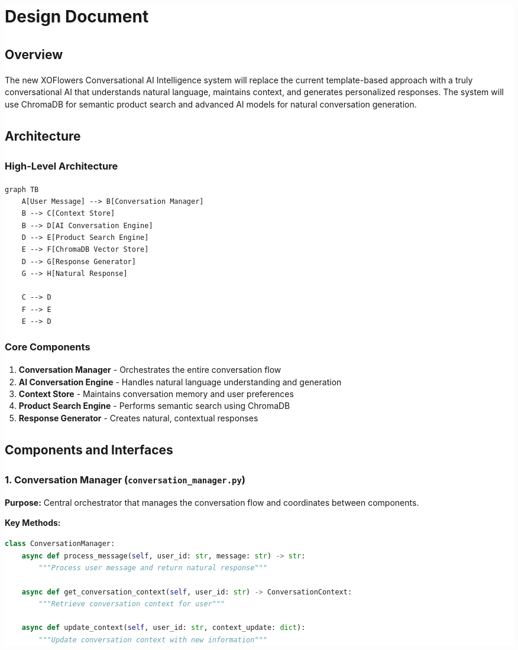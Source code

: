 # Design Document

## Overview

The new XOFlowers Conversational AI Intelligence system will replace the current template-based approach with a truly conversational AI that understands natural language, maintains context, and generates personalized responses. The system will use ChromaDB for semantic product search and advanced AI models for natural conversation generation.

## Architecture

### High-Level Architecture

```mermaid
graph TB
    A[User Message] --> B[Conversation Manager]
    B --> C[Context Store]
    B --> D[AI Conversation Engine]
    D --> E[Product Search Engine]
    E --> F[ChromaDB Vector Store]
    D --> G[Response Generator]
    G --> H[Natural Response]
    
    C --> D
    F --> E
    E --> D
```

### Core Components

1. **Conversation Manager** - Orchestrates the entire conversation flow
2. **AI Conversation Engine** - Handles natural language understanding and generation
3. **Context Store** - Maintains conversation memory and user preferences
4. **Product Search Engine** - Performs semantic search using ChromaDB
5. **Response Generator** - Creates natural, contextual responses

## Components and Interfaces

### 1. Conversation Manager (`conversation_manager.py`)

**Purpose:** Central orchestrator that manages the conversation flow and coordinates between components.

**Key Methods:**
```python
class ConversationManager:
    async def process_message(self, user_id: str, message: str) -> str:
        """Process user message and return natural response"""
        
    async def get_conversation_context(self, user_id: str) -> ConversationContext:
        """Retrieve conversation context for user"""
        
    async def update_context(self, user_id: str, context_update: dict):
        """Update conversation context with new information"""
```
